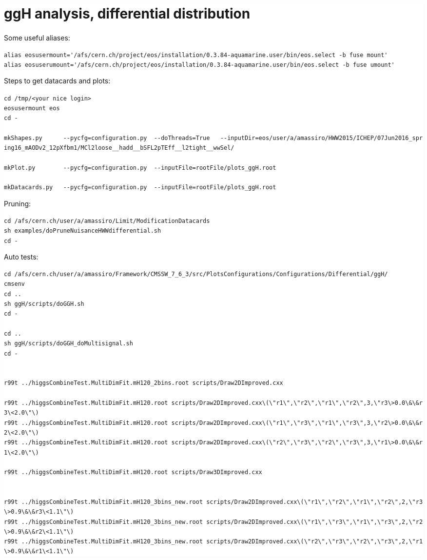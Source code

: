 ggH analysis, differential distribution
==============

Some useful aliases:
    
    alias eosusermount='/afs/cern.ch/project/eos/installation/0.3.84-aquamarine.user/bin/eos.select -b fuse mount'
    alias eosuserumount='/afs/cern.ch/project/eos/installation/0.3.84-aquamarine.user/bin/eos.select -b fuse umount'

Steps to get datacards and plots:

    
    cd /tmp/<your nice login>
    eosusermount eos
    cd -

    mkShapes.py      --pycfg=configuration.py  --doThreads=True   --inputDir=eos/user/a/amassiro/HWW2015/ICHEP/07Jun2016_spring16_mAODv2_12pXfbm1/MCl2loose__hadd__bSFL2pTEff__l2tight__wwSel/

    mkPlot.py        --pycfg=configuration.py  --inputFile=rootFile/plots_ggH.root
    
    mkDatacards.py   --pycfg=configuration.py  --inputFile=rootFile/plots_ggH.root

    
Pruning:

    cd /afs/cern.ch/user/a/amassiro/Limit/ModificationDatacards
    sh examples/doPruneNuisanceHWWdifferential.sh 
    cd -


Auto tests:

    cd /afs/cern.ch/user/a/amassiro/Framework/CMSSW_7_6_3/src/PlotsConfigurations/Configurations/Differential/ggH/
    cmsenv
    cd ..
    sh ggH/scripts/doGGH.sh
    cd -
    
    cd ..
    sh ggH/scripts/doGGH_doMultisignal.sh
    cd -

    
    r99t ../higgsCombineTest.MultiDimFit.mH120_2bins.root scripts/Draw2DImproved.cxx
    
    r99t ../higgsCombineTest.MultiDimFit.mH120.root scripts/Draw2DImproved.cxx\(\"r1\",\"r2\",\"r1\",\"r2\",3,\"r3\>0.0\&\&r3\<2.0\"\)
    r99t ../higgsCombineTest.MultiDimFit.mH120.root scripts/Draw2DImproved.cxx\(\"r1\",\"r3\",\"r1\",\"r3\",3,\"r2\>0.0\&\&r2\<2.0\"\)
    r99t ../higgsCombineTest.MultiDimFit.mH120.root scripts/Draw2DImproved.cxx\(\"r2\",\"r3\",\"r2\",\"r3\",3,\"r1\>0.0\&\&r1\<2.0\"\)

    r99t ../higgsCombineTest.MultiDimFit.mH120.root scripts/Draw3DImproved.cxx
    
    
    r99t ../higgsCombineTest.MultiDimFit.mH120_3bins_new.root scripts/Draw2DImproved.cxx\(\"r1\",\"r2\",\"r1\",\"r2\",2,\"r3\>0.9\&\&r3\<1.1\"\)
    r99t ../higgsCombineTest.MultiDimFit.mH120_3bins_new.root scripts/Draw2DImproved.cxx\(\"r1\",\"r3\",\"r1\",\"r3\",2,\"r2\>0.9\&\&r2\<1.1\"\)
    r99t ../higgsCombineTest.MultiDimFit.mH120_3bins_new.root scripts/Draw2DImproved.cxx\(\"r2\",\"r3\",\"r2\",\"r3\",2,\"r1\>0.9\&\&r1\<1.1\"\)
